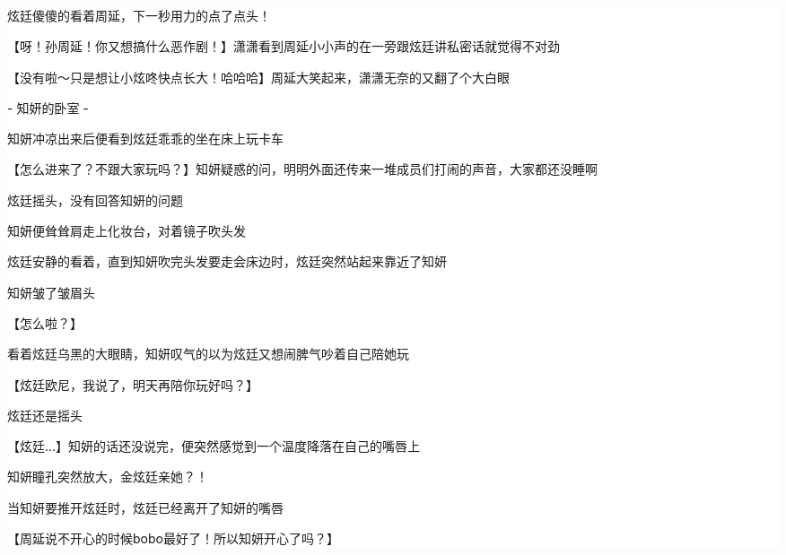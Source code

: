

炫廷傻傻的看着周延，下一秒用力的点了点头！



【呀！孙周延！你又想搞什么恶作剧！】潇潇看到周延小小声的在一旁跟炫廷讲私密话就觉得不对劲



【没有啦～只是想让小炫咚快点长大！哈哈哈】周延大笑起来，潇潇无奈的又翻了个大白眼





\- 知妍的卧室 -





知妍冲凉出来后便看到炫廷乖乖的坐在床上玩卡车



【怎么进来了？不跟大家玩吗？】知妍疑惑的问，明明外面还传来一堆成员们打闹的声音，大家都还没睡啊



炫廷摇头，没有回答知妍的问题



知妍便耸耸肩走上化妆台，对着镜子吹头发



炫廷安静的看着，直到知妍吹完头发要走会床边时，炫廷突然站起来靠近了知妍



知妍皱了皱眉头



【怎么啦？】



看着炫廷乌黑的大眼睛，知妍叹气的以为炫廷又想闹脾气吵着自己陪她玩



【炫廷欧尼，我说了，明天再陪你玩好吗？】



炫廷还是摇头



【炫廷...】知妍的话还没说完，便突然感觉到一个温度降落在自己的嘴唇上



知妍瞳孔突然放大，金炫廷亲她？！



当知妍要推开炫廷时，炫廷已经离开了知妍的嘴唇



【周延说不开心的时候bobo最好了！所以知妍开心了吗？】



